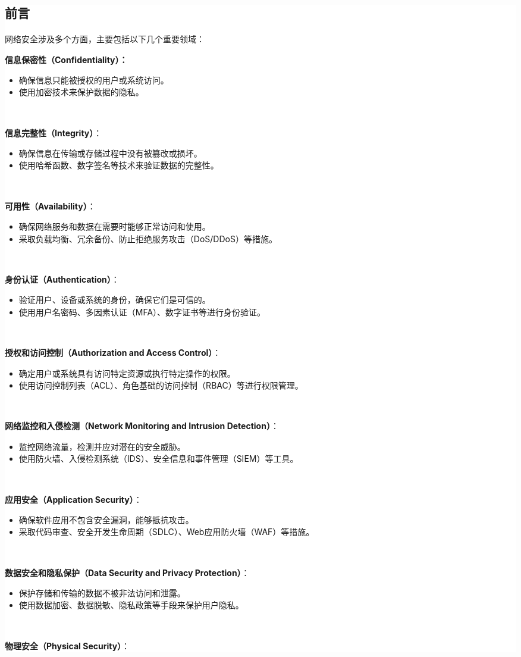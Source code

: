 

## 前言

网络安全涉及多个方面，主要包括以下几个重要领域：

**信息保密性（Confidentiality）：**

- 确保信息只能被授权的用户或系统访问。
- 使用加密技术来保护数据的隐私。

<br/>

**信息完整性（Integrity）**：

- 确保信息在传输或存储过程中没有被篡改或损坏。
- 使用哈希函数、数字签名等技术来验证数据的完整性。

<br/>

**可用性（Availability）**：

- 确保网络服务和数据在需要时能够正常访问和使用。
- 采取负载均衡、冗余备份、防止拒绝服务攻击（DoS/DDoS）等措施。

<br/>

**身份认证（Authentication）**：

- 验证用户、设备或系统的身份，确保它们是可信的。
- 使用用户名密码、多因素认证（MFA）、数字证书等进行身份验证。

<br/>

**授权和访问控制（Authorization and Access Control）**：

- 确定用户或系统具有访问特定资源或执行特定操作的权限。
- 使用访问控制列表（ACL）、角色基础的访问控制（RBAC）等进行权限管理。

<br/>

**网络监控和入侵检测（Network Monitoring and Intrusion Detection）**：

- 监控网络流量，检测并应对潜在的安全威胁。
- 使用防火墙、入侵检测系统（IDS）、安全信息和事件管理（SIEM）等工具。

<br/>

**应用安全（Application Security）**：

- 确保软件应用不包含安全漏洞，能够抵抗攻击。
- 采取代码审查、安全开发生命周期（SDLC）、Web应用防火墙（WAF）等措施。

<br/>

**数据安全和隐私保护（Data Security and Privacy Protection）**：

- 保护存储和传输的数据不被非法访问和泄露。
- 使用数据加密、数据脱敏、隐私政策等手段来保护用户隐私。

<br/>

**物理安全（Physical Security）**：
